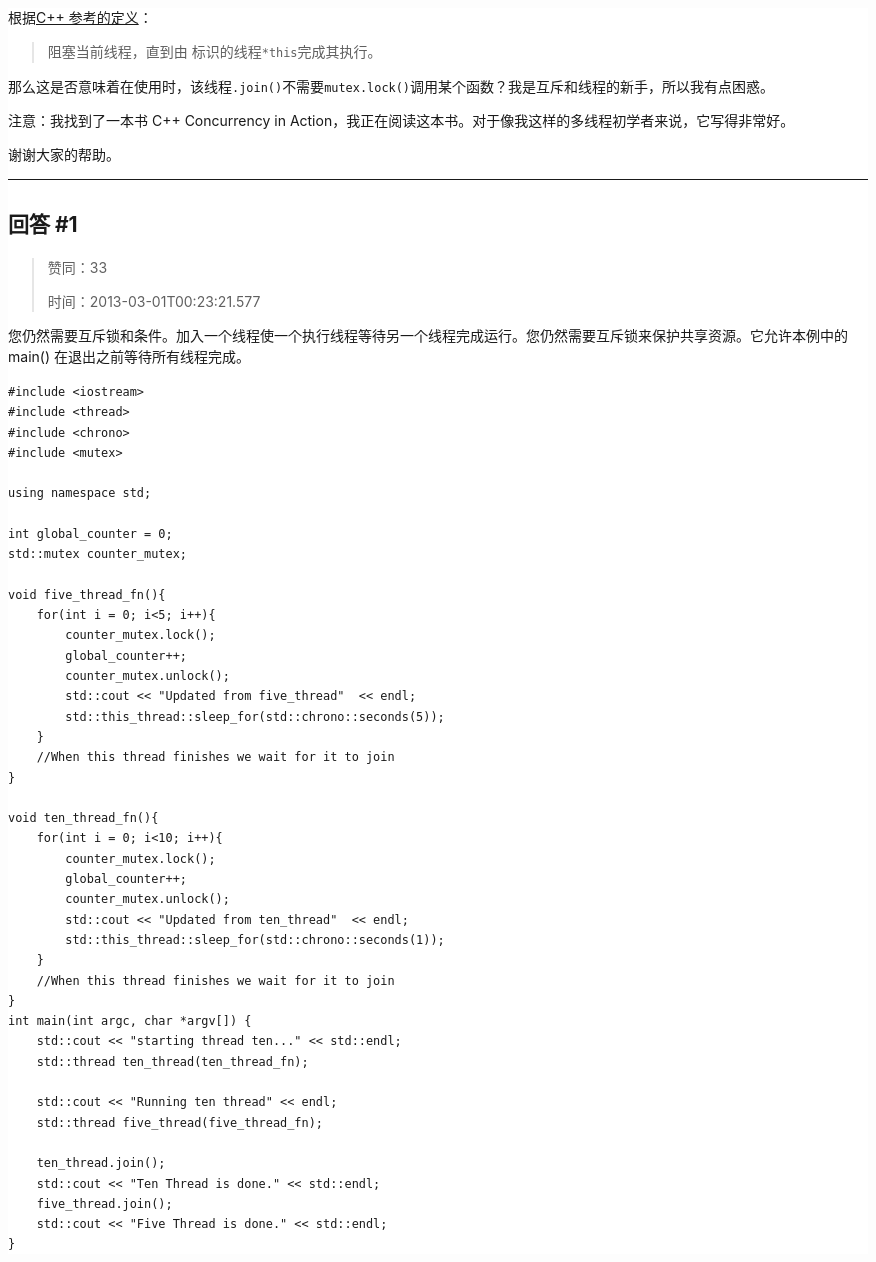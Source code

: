 根据[C++ 参考的定义](http://en.cppreference.com/w/cpp/thread/thread/join)：

> 阻塞当前线程，直到由 标识的线程`*this`完成其执行。

那么这是否意味着在使用时，该线程`.join()`不需要`mutex.lock()`调用某个函数？我是互斥和线程的新手，所以我有点困惑。

注意：我找到了一本书 C++ Concurrency in Action，我正在阅读这本书。对于像我这样的多线程初学者来说，它写得非常好。

谢谢大家的帮助。

* * *

## 回答 #1

> 赞同：33
> 
> 时间：2013-03-01T00:23:21.577

您仍然需要互斥锁和条件。加入一个线程使一个执行线程等待另一个线程完成运行。您仍然需要互斥锁来保护共享资源。它允许本例中的 main() 在退出之前等待所有线程完成。

```
#include <iostream>
#include <thread>
#include <chrono>
#include <mutex>

using namespace std;

int global_counter = 0;
std::mutex counter_mutex;

void five_thread_fn(){
    for(int i = 0; i<5; i++){
        counter_mutex.lock();
        global_counter++;
        counter_mutex.unlock();
        std::cout << "Updated from five_thread"  << endl;
        std::this_thread::sleep_for(std::chrono::seconds(5));
    }
    //When this thread finishes we wait for it to join
}

void ten_thread_fn(){
    for(int i = 0; i<10; i++){
        counter_mutex.lock();
        global_counter++;
        counter_mutex.unlock();
        std::cout << "Updated from ten_thread"  << endl;
        std::this_thread::sleep_for(std::chrono::seconds(1));
    }
    //When this thread finishes we wait for it to join
}
int main(int argc, char *argv[]) {
    std::cout << "starting thread ten..." << std::endl;
    std::thread ten_thread(ten_thread_fn);

    std::cout << "Running ten thread" << endl;
    std::thread five_thread(five_thread_fn);

    ten_thread.join();
    std::cout << "Ten Thread is done." << std::endl;
    five_thread.join();
    std::cout << "Five Thread is done." << std::endl;
} 
```

